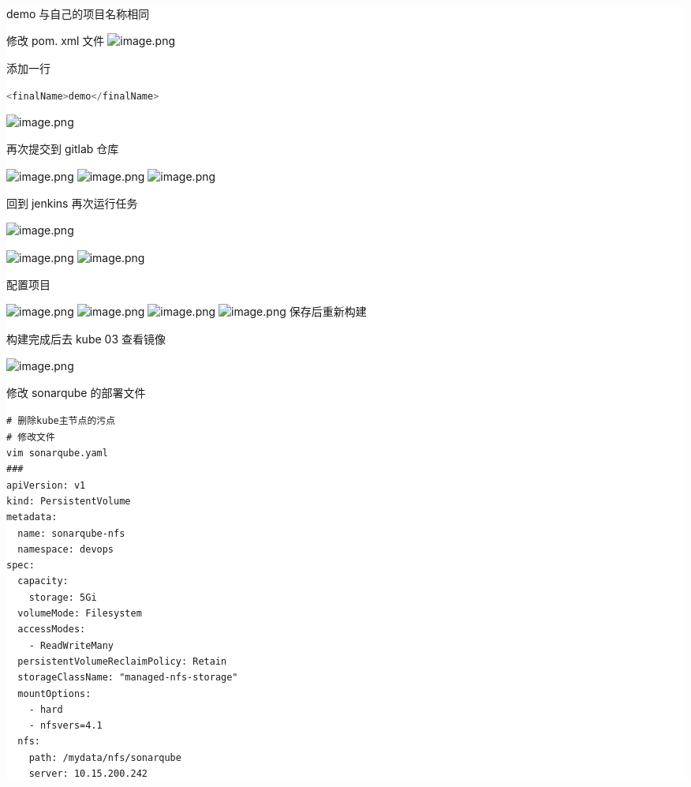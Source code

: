 demo 与自己的项目名称相同

修改 pom. xml 文件
![image.png](https://gitee.com/zhaojiedong/img/raw/master/20240902105454.png)

添加一行
```java
<finalName>demo</finalName>
```

![image.png](https://gitee.com/zhaojiedong/img/raw/master/20240902105513.png)

再次提交到 gitlab 仓库

![image.png](https://gitee.com/zhaojiedong/img/raw/master/20240902105915.png)
![image.png](https://gitee.com/zhaojiedong/img/raw/master/20240902105950.png)
![image.png](https://gitee.com/zhaojiedong/img/raw/master/20240902110009.png)

回到 jenkins 再次运行任务

![image.png](https://gitee.com/zhaojiedong/img/raw/master/20240902114627.png)

![image.png](https://gitee.com/zhaojiedong/img/raw/master/20240902114622.png)
![image.png](https://gitee.com/zhaojiedong/img/raw/master/20240902115355.png)

配置项目

![image.png](https://gitee.com/zhaojiedong/img/raw/master/20240902115701.png)
![image.png](https://gitee.com/zhaojiedong/img/raw/master/20240902122706.png)
![image.png](https://gitee.com/zhaojiedong/img/raw/master/20240902115740.png)
![image.png](https://gitee.com/zhaojiedong/img/raw/master/20240902115759.png)
保存后重新构建

构建完成后去 kube 03 查看镜像

![image.png](https://gitee.com/zhaojiedong/img/raw/master/20240902122825.png)

修改 sonarqube 的部署文件

```shell
# 删除kube主节点的污点
# 修改文件
vim sonarqube.yaml
###
apiVersion: v1
kind: PersistentVolume
metadata:
  name: sonarqube-nfs
  namespace: devops
spec:
  capacity:
    storage: 5Gi
  volumeMode: Filesystem
  accessModes:
    - ReadWriteMany
  persistentVolumeReclaimPolicy: Retain
  storageClassName: "managed-nfs-storage"
  mountOptions:
    - hard
    - nfsvers=4.1
  nfs:
    path: /mydata/nfs/sonarqube
    server: 10.15.200.242
```